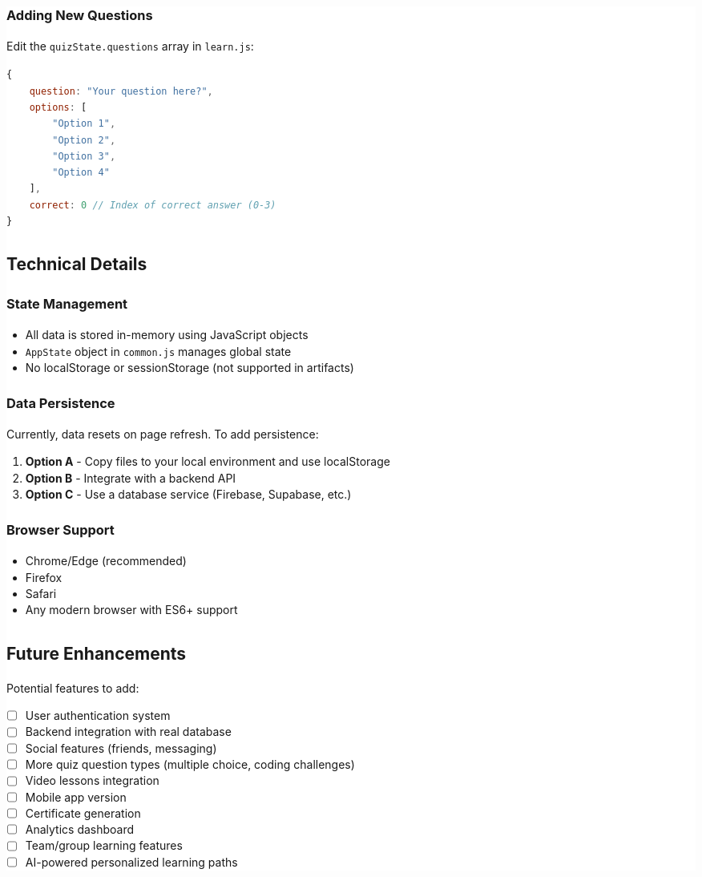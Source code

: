 ### Adding New Questions

Edit the `quizState.questions` array in `learn.js`:

```javascript
{
    question: "Your question here?",
    options: [
        "Option 1",
        "Option 2",
        "Option 3",
        "Option 4"
    ],
    correct: 0 // Index of correct answer (0-3)
}
```

## Technical Details

### State Management

- All data is stored in-memory using JavaScript objects
- `AppState` object in `common.js` manages global state
- No localStorage or sessionStorage (not supported in artifacts)

### Data Persistence

Currently, data resets on page refresh. To add persistence:

1. **Option A** - Copy files to your local environment and use localStorage
2. **Option B** - Integrate with a backend API
3. **Option C** - Use a database service (Firebase, Supabase, etc.)

### Browser Support

- Chrome/Edge (recommended)
- Firefox
- Safari
- Any modern browser with ES6+ support

## Future Enhancements

Potential features to add:

- [ ] User authentication system
- [ ] Backend integration with real database
- [ ] Social features (friends, messaging)
- [ ] More quiz question types (multiple choice, coding challenges)
- [ ] Video lessons integration
- [ ] Mobile app version
- [ ] Certificate generation
- [ ] Analytics dashboard
- [ ] Team/group learning features
- [ ] AI-powered personalized learning paths
